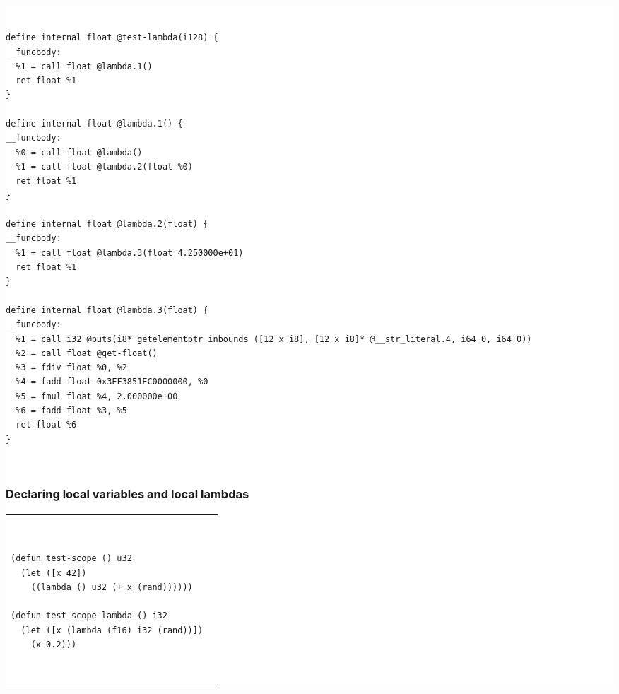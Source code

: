 </pre></td>
<td><pre lang="llvm">

    define internal float @test-lambda(i128) {
    __funcbody:
      %1 = call float @lambda.1()
      ret float %1
    }
    
    define internal float @lambda.1() {
    __funcbody:
      %0 = call float @lambda()
      %1 = call float @lambda.2(float %0)
      ret float %1
    }
    
    define internal float @lambda.2(float) {
    __funcbody:
      %1 = call float @lambda.3(float 4.250000e+01)
      ret float %1
    }
    
    define internal float @lambda.3(float) {
    __funcbody:
      %1 = call i32 @puts(i8* getelementptr inbounds ([12 x i8], [12 x i8]* @__str_literal.4, i64 0, i64 0))
      %2 = call float @get-float()
      %3 = fdiv float %0, %2
      %4 = fadd float 0x3FF3851EC0000000, %0
      %5 = fmul float %4, 2.000000e+00
      %6 = fadd float %3, %5
      ret float %6
    }

</pre></td>
</tr>
</table>

### Declaring local variables and local lambdas

<table>
<tr>
<td><pre lang="lisp">

    (defun test-scope () u32
      (let ([x 42])
        ((lambda () u32 (+ x (rand))))))
    
    (defun test-scope-lambda () i32
      (let ([x (lambda (f16) i32 (rand))])
        (x 0.2)))

</pre></td>
<td><pre lang="llvm">
